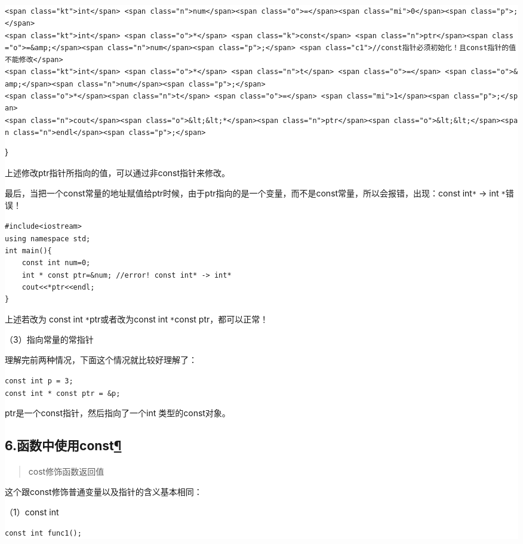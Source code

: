     <span class="kt">int</span> <span class="n">num</span><span class="o">=</span><span class="mi">0</span><span class="p">;</span>
    <span class="kt">int</span> <span class="o">*</span> <span class="k">const</span> <span class="n">ptr</span><span class="o">=&amp;</span><span class="n">num</span><span class="p">;</span> <span class="c1">//const指针必须初始化！且const指针的值不能修改</span>
    <span class="kt">int</span> <span class="o">*</span> <span class="n">t</span> <span class="o">=</span> <span class="o">&amp;</span><span class="n">num</span><span class="p">;</span>
    <span class="o">*</span><span class="n">t</span> <span class="o">=</span> <span class="mi">1</span><span class="p">;</span>
    <span class="n">cout</span><span class="o">&lt;&lt;*</span><span class="n">ptr</span><span class="o">&lt;&lt;</span><span class="n">endl</span><span class="p">;</span>
<span class="p">}</span>
</code></pre></div>


<p>上述修改ptr指针所指向的值，可以通过非const指针来修改。</p>
<p>最后，当把一个const常量的地址赋值给ptr时候，由于ptr指向的是一个变量，而不是const常量，所以会报错，出现：const int<code>*</code> -&gt; int <code>*</code>错误！</p>
<div class="codehilite"><pre><span></span><code><span class="cp">#include</span><span class="cpf">&lt;iostream&gt;</span><span class="cp"></span>
<span class="k">using</span> <span class="k">namespace</span> <span class="n">std</span><span class="p">;</span>
<span class="kt">int</span> <span class="nf">main</span><span class="p">(){</span>
    <span class="k">const</span> <span class="kt">int</span> <span class="n">num</span><span class="o">=</span><span class="mi">0</span><span class="p">;</span>
    <span class="kt">int</span> <span class="o">*</span> <span class="k">const</span> <span class="n">ptr</span><span class="o">=&amp;</span><span class="n">num</span><span class="p">;</span> <span class="c1">//error! const int* -&gt; int*</span>
    <span class="n">cout</span><span class="o">&lt;&lt;*</span><span class="n">ptr</span><span class="o">&lt;&lt;</span><span class="n">endl</span><span class="p">;</span>
<span class="p">}</span>
</code></pre></div>


<p>上述若改为 const int <code>*</code>ptr或者改为const int <code>*</code>const ptr，都可以正常！</p>
<p>（3）指向常量的常指针</p>
<p>理解完前两种情况，下面这个情况就比较好理解了：</p>
<div class="codehilite"><pre><span></span><code><span class="k">const</span> <span class="kt">int</span> <span class="n">p</span> <span class="o">=</span> <span class="mi">3</span><span class="p">;</span>
<span class="k">const</span> <span class="kt">int</span> <span class="o">*</span> <span class="k">const</span> <span class="n">ptr</span> <span class="o">=</span> <span class="o">&amp;</span><span class="n">p</span><span class="p">;</span> 
</code></pre></div>


<p>ptr是一个const指针，然后指向了一个int 类型的const对象。</p>
<h2 id="6const">6.函数中使用const<a class="headerlink" href="#6const" title="Permanent link">&para;</a></h2>
<blockquote>
<p>cost修饰函数返回值</p>
</blockquote>
<p>这个跟const修饰普通变量以及指针的含义基本相同：</p>
<p>（1）const int</p>
<div class="codehilite"><pre><span></span><code><span class="k">const</span> <span class="kt">int</span> <span class="nf">func1</span><span class="p">();</span>
</code></pre></div>
